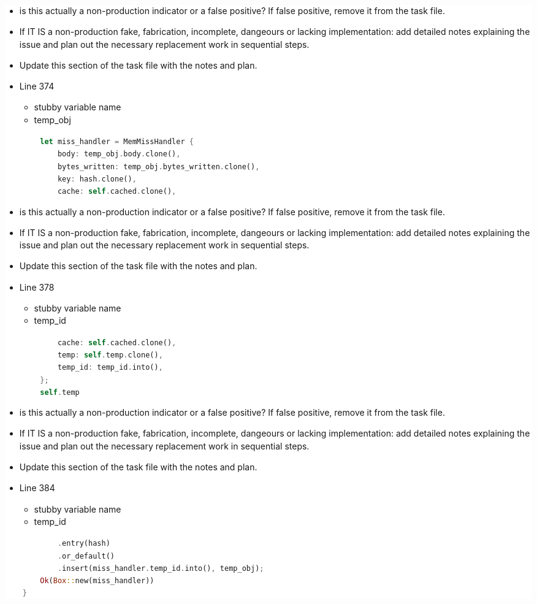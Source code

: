- is this actually a non-production indicator or a false positive? If false positive, remove it from the task file.
- If IT IS a non-production fake, fabrication, incomplete, dangeours or lacking implementation: add detailed notes explaining the issue and plan out the necessary replacement work in sequential steps. 
- Update this section of the task file with the notes and plan.


- Line 374
  - stubby variable name
  - temp_obj

```rust
        let miss_handler = MemMissHandler {
            body: temp_obj.body.clone(),
            bytes_written: temp_obj.bytes_written.clone(),
            key: hash.clone(),
            cache: self.cached.clone(),
```

- is this actually a non-production indicator or a false positive? If false positive, remove it from the task file.
- If IT IS a non-production fake, fabrication, incomplete, dangeours or lacking implementation: add detailed notes explaining the issue and plan out the necessary replacement work in sequential steps. 
- Update this section of the task file with the notes and plan.


- Line 378
  - stubby variable name
  - temp_id

```rust
            cache: self.cached.clone(),
            temp: self.temp.clone(),
            temp_id: temp_id.into(),
        };
        self.temp
```

- is this actually a non-production indicator or a false positive? If false positive, remove it from the task file.
- If IT IS a non-production fake, fabrication, incomplete, dangeours or lacking implementation: add detailed notes explaining the issue and plan out the necessary replacement work in sequential steps. 
- Update this section of the task file with the notes and plan.


- Line 384
  - stubby variable name
  - temp_id

```rust
            .entry(hash)
            .or_default()
            .insert(miss_handler.temp_id.into(), temp_obj);
        Ok(Box::new(miss_handler))
    }
```
